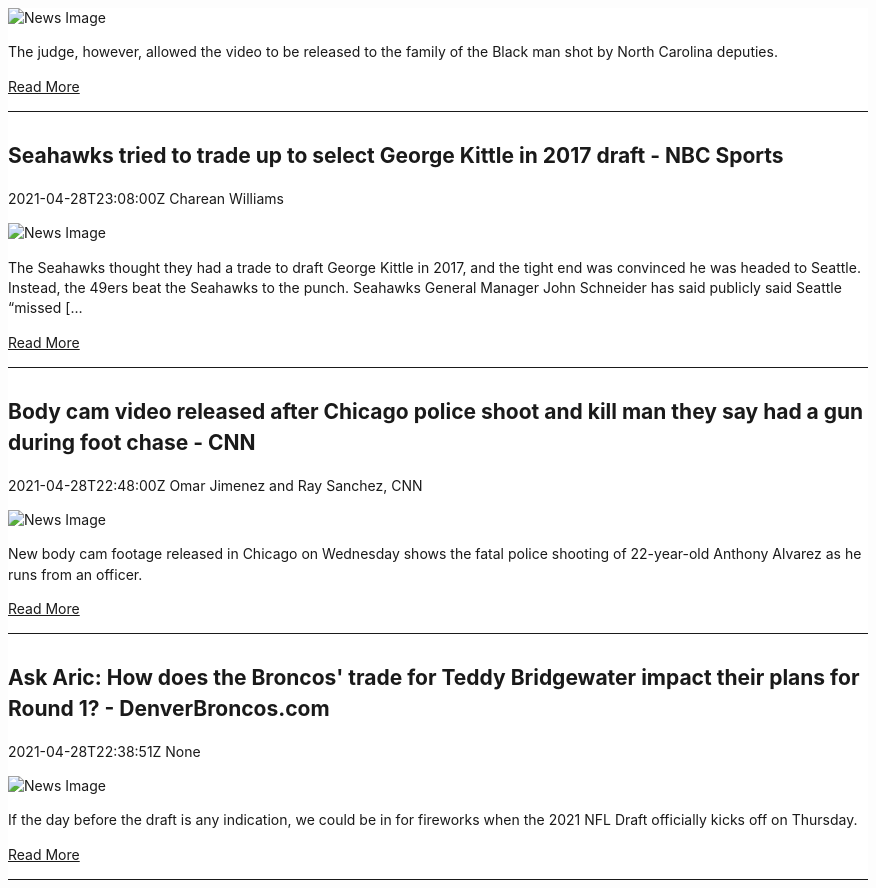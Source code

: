 ![News Image](https://cbsnews3.cbsistatic.com/hub/i/r/2021/04/26/81cadf25-c9cf-49c2-a14e-c0d6fe4d9e76/thumbnail/1200x630/9c5904ca7a7622c8d1c6456a8ef3fddb/cbsn-fusion-family-of-andrew-brown-jr-could-see-deputy-body-camera-video-today-thumbnail-701219-640x360.jpg)

The judge, however, allowed the video to be released to the family of the Black man shot by North Carolina deputies.

[Read More](https://www.cbsnews.com/news/andrew-brown-jr-shooting-north-carolina-bodycam-video-judge-blocks-release/)

---

## Seahawks tried to trade up to select George Kittle in 2017 draft - NBC Sports

2021-04-28T23:08:00Z Charean Williams

![News Image](https://profootballtalk.nbcsports.com/wp-content/uploads/sites/25/2021/04/GettyImages-1295377383-e1619651275665.jpg)

The Seahawks thought they had a trade to draft George Kittle in 2017, and the tight end was convinced he was headed to Seattle. Instead, the 49ers beat the Seahawks to the punch. Seahawks General Manager John Schneider has said publicly said Seattle “missed […

[Read More](https://profootballtalk.nbcsports.com/2021/04/28/seahawks-tried-to-trade-up-to-select-george-kittle-in-2017-draft/)

---

## Body cam video released after Chicago police shoot and kill man they say had a gun during foot chase - CNN 

2021-04-28T22:48:00Z Omar Jimenez and Ray Sanchez, CNN

![News Image](https://cdn.cnn.com/cnnnext/dam/assets/210428111812-02-anthony-alvarez-presser-0427-super-tease.jpg)

New body cam footage released in Chicago on Wednesday shows the fatal police shooting of 22-year-old Anthony Alvarez as he runs from an officer.

[Read More](https://www.cnn.com/2021/04/28/us/chicago-anthony-alvarez-police-shooting-video-release/index.html)

---

## Ask Aric: How does the Broncos' trade for Teddy Bridgewater impact their plans for Round 1? - DenverBroncos.com

2021-04-28T22:38:51Z None

![News Image](https://static.clubs.nfl.com/image/private/t_editorial_landscape_12_desktop/broncos/ngogwfkloptb3qkk8es6)

If the day before the draft is any indication, we could be in for fireworks when the 2021 NFL Draft officially kicks off on Thursday.

[Read More](https://www.denverbroncos.com/news/mailbag/ask-aric-how-does-the-broncos-trade-for-teddy-bridgewater-impact-their-plans-for)

---